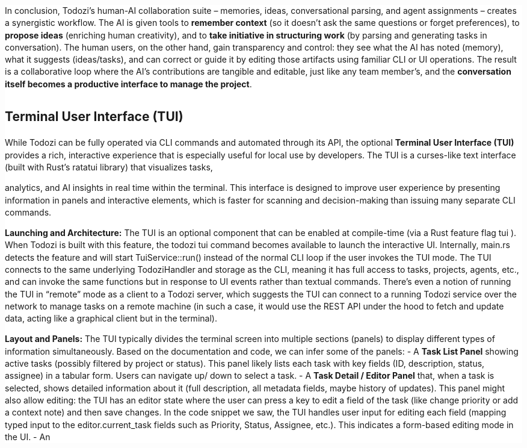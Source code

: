 In conclusion, Todozi’s human-AI collaboration suite – memories, ideas, conversational parsing, and agent
assignments – creates a synergistic workflow. The AI is given tools to **remember context** (so it doesn’t ask
the same questions or forget preferences), to **propose ideas** (enriching human creativity), and to **take
initiative in structuring work** (by parsing and generating tasks in conversation). The human users, on the
other hand, gain transparency and control: they see what the AI has noted (memory), what it suggests
(ideas/tasks), and can correct or guide it by editing those artifacts using familiar CLI or UI operations. The
result is a collaborative loop where the AI’s contributions are tangible and editable, just like any team
member’s, and the **conversation itself becomes a productive interface to manage the project**.

## Terminal User Interface (TUI)

While Todozi can be fully operated via CLI commands and automated through its API, the optional **Terminal
User Interface (TUI)** provides a rich, interactive experience that is especially useful for local use by
developers. The TUI is a curses-like text interface (built with Rust’s ratatui library) that visualizes tasks,


analytics, and AI insights in real time within the terminal. This interface is designed to improve user
experience by presenting information in panels and interactive elements, which is faster for scanning and
decision-making than issuing many separate CLI commands.

**Launching and Architecture:** The TUI is an optional component that can be enabled at compile-time (via a
Rust feature flag tui ). When Todozi is built with this feature, the todozi tui command becomes
available to launch the interactive UI. Internally, main.rs detects the feature and will start
TuiService::run() instead of the normal CLI loop if the user invokes the TUI mode. The TUI
connects to the same underlying TodoziHandler and storage as the CLI, meaning it has full access to
tasks, projects, agents, etc., and can invoke the same functions but in response to UI events rather than
textual commands. There’s even a notion of running the TUI in “remote” mode as a client to a
Todozi server, which suggests the TUI can connect to a running Todozi service over the network to manage
tasks on a remote machine (in such a case, it would use the REST API under the hood to fetch and
update data, acting like a graphical client but in the terminal).

**Layout and Panels:** The TUI typically divides the terminal screen into multiple sections (panels) to display
different types of information simultaneously. Based on the documentation and code, we can infer some of
the panels: - A **Task List Panel** showing active tasks (possibly filtered by project or status). This panel likely
lists each task with key fields (ID, description, status, assignee) in a tabular form. Users can navigate up/
down to select a task. - A **Task Detail / Editor Panel** that, when a task is selected, shows detailed
information about it (full description, all metadata fields, maybe history of updates). This panel might also
allow editing: the TUI has an editor state where the user can press a key to edit a field of the task (like
change priority or add a context note) and then save changes. In the code snippet we saw, the TUI
handles user input for editing each field (mapping typed input to the editor.current_task fields such
as Priority, Status, Assignee, etc.). This indicates a form-based editing mode in the UI. - An